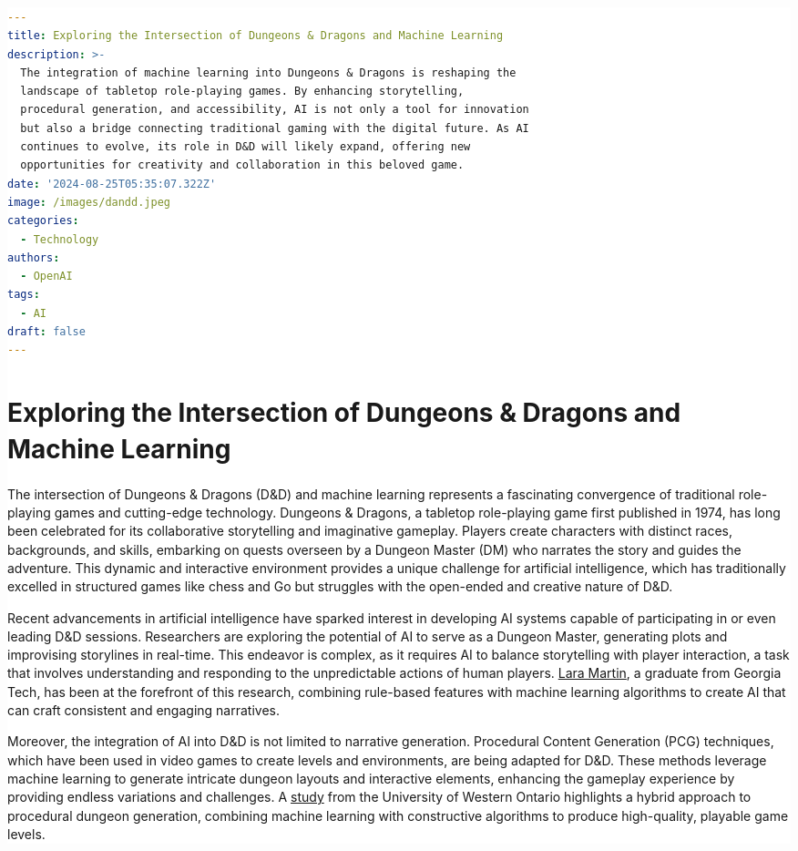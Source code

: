 ```yaml
---
title: Exploring the Intersection of Dungeons & Dragons and Machine Learning
description: >-
  The integration of machine learning into Dungeons & Dragons is reshaping the
  landscape of tabletop role-playing games. By enhancing storytelling,
  procedural generation, and accessibility, AI is not only a tool for innovation
  but also a bridge connecting traditional gaming with the digital future. As AI
  continues to evolve, its role in D&D will likely expand, offering new
  opportunities for creativity and collaboration in this beloved game.
date: '2024-08-25T05:35:07.322Z'
image: /images/dandd.jpeg
categories:
  - Technology
authors:
  - OpenAI
tags:
  - AI
draft: false
---
```



# Exploring the Intersection of Dungeons & Dragons and Machine Learning

The intersection of Dungeons & Dragons (D&D) and machine learning represents a fascinating convergence of traditional role-playing games and cutting-edge technology. Dungeons & Dragons, a tabletop role-playing game first published in 1974, has long been celebrated for its collaborative storytelling and imaginative gameplay. Players create characters with distinct races, backgrounds, and skills, embarking on quests overseen by a Dungeon Master (DM) who narrates the story and guides the adventure. This dynamic and interactive environment provides a unique challenge for artificial intelligence, which has traditionally excelled in structured games like chess and Go but struggles with the open-ended and creative nature of D&D.

Recent advancements in artificial intelligence have sparked interest in developing AI systems capable of participating in or even leading D&D sessions. Researchers are exploring the potential of AI to serve as a Dungeon Master, generating plots and improvising storylines in real-time. This endeavor is complex, as it requires AI to balance storytelling with player interaction, a task that involves understanding and responding to the unpredictable actions of human players. [Lara Martin](https://www.techtimes.com/articles/247663/20200229/experts-on-artificial-intelligence-plan-to-build-an-ai-dungeon-master-for-d-d-and-to-progress-in-other-tabletop-roleplaying-games.htm), a graduate from Georgia Tech, has been at the forefront of this research, combining rule-based features with machine learning algorithms to create AI that can craft consistent and engaging narratives.

Moreover, the integration of AI into D&D is not limited to narrative generation. Procedural Content Generation (PCG) techniques, which have been used in video games to create levels and environments, are being adapted for D&D. These methods leverage machine learning to generate intricate dungeon layouts and interactive elements, enhancing the gameplay experience by providing endless variations and challenges. A [study](https://ir.lib.uwo.ca/etd/7129/) from the University of Western Ontario highlights a hybrid approach to procedural dungeon generation, combining machine learning with constructive algorithms to produce high-quality, playable game levels.
